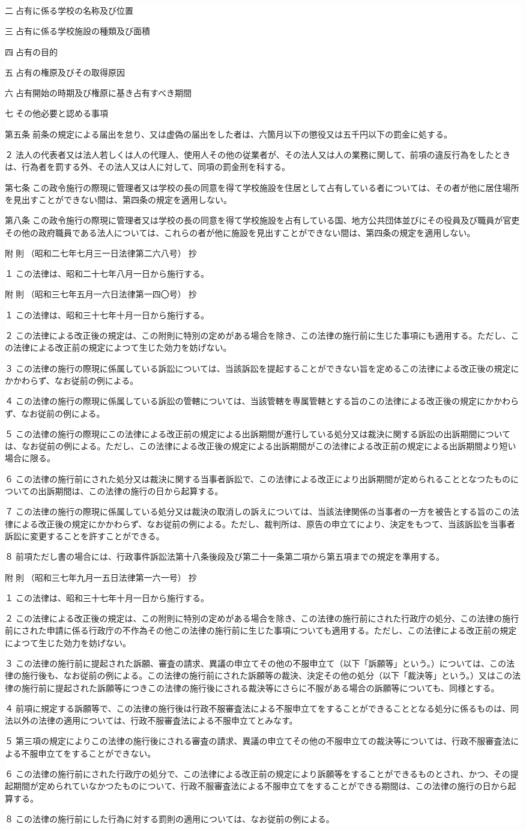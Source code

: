 二 占有に係る学校の名称及び位置

三 占有に係る学校施設の種類及び面積

四 占有の目的

五 占有の権原及びその取得原因

六 占有開始の時期及び権原に基き占有すべき期間

七 その他必要と認める事項

第五条 前条の規定による届出を怠り、又は虚偽の届出をした者は、六箇月以下の懲役又は五千円以下の罰金に処する。

２ 法人の代表者又は法人若しくは人の代理人、使用人その他の従業者が、その法人又は人の業務に関して、前項の違反行為をしたときは、行為者を罰する外、その法人又は人に対して、同項の罰金刑を科する。

第七条 この政令施行の際現に管理者又は学校の長の同意を得て学校施設を住居として占有している者については、その者が他に居住場所を見出すことができない間は、第四条の規定を適用しない。

第八条 この政令施行の際現に管理者又は学校の長の同意を得て学校施設を占有している国、地方公共団体並びにその役員及び職員が官吏その他の政府職員である法人については、これらの者が他に施設を見出すことができない間は、第四条の規定を適用しない。

附 則 （昭和二七年七月三一日法律第二六八号） 抄

１ この法律は、昭和二十七年八月一日から施行する。

附 則 （昭和三七年五月一六日法律第一四〇号） 抄

１ この法律は、昭和三十七年十月一日から施行する。

２ この法律による改正後の規定は、この附則に特別の定めがある場合を除き、この法律の施行前に生じた事項にも適用する。ただし、この法律による改正前の規定によつて生じた効力を妨げない。

３ この法律の施行の際現に係属している訴訟については、当該訴訟を提起することができない旨を定めるこの法律による改正後の規定にかかわらず、なお従前の例による。

４ この法律の施行の際現に係属している訴訟の管轄については、当該管轄を専属管轄とする旨のこの法律による改正後の規定にかかわらず、なお従前の例による。

５ この法律の施行の際現にこの法律による改正前の規定による出訴期間が進行している処分又は裁決に関する訴訟の出訴期間については、なお従前の例による。ただし、この法律による改正後の規定による出訴期間がこの法律による改正前の規定による出訴期間より短い場合に限る。

６ この法律の施行前にされた処分又は裁決に関する当事者訴訟で、この法律による改正により出訴期間が定められることとなつたものについての出訴期間は、この法律の施行の日から起算する。

７ この法律の施行の際現に係属している処分又は裁決の取消しの訴えについては、当該法律関係の当事者の一方を被告とする旨のこの法律による改正後の規定にかかわらず、なお従前の例による。ただし、裁判所は、原告の申立てにより、決定をもつて、当該訴訟を当事者訴訟に変更することを許すことができる。

８ 前項ただし書の場合には、行政事件訴訟法第十八条後段及び第二十一条第二項から第五項までの規定を準用する。

附 則 （昭和三七年九月一五日法律第一六一号） 抄

１ この法律は、昭和三十七年十月一日から施行する。

２ この法律による改正後の規定は、この附則に特別の定めがある場合を除き、この法律の施行前にされた行政庁の処分、この法律の施行前にされた申請に係る行政庁の不作為その他この法律の施行前に生じた事項についても適用する。ただし、この法律による改正前の規定によつて生じた効力を妨げない。

３ この法律の施行前に提起された訴願、審査の請求、異議の申立てその他の不服申立て（以下「訴願等」という。）については、この法律の施行後も、なお従前の例による。この法律の施行前にされた訴願等の裁決、決定その他の処分（以下「裁決等」という。）又はこの法律の施行前に提起された訴願等につきこの法律の施行後にされる裁決等にさらに不服がある場合の訴願等についても、同様とする。

４ 前項に規定する訴願等で、この法律の施行後は行政不服審査法による不服申立てをすることができることとなる処分に係るものは、同法以外の法律の適用については、行政不服審査法による不服申立てとみなす。

５ 第三項の規定によりこの法律の施行後にされる審査の請求、異議の申立てその他の不服申立ての裁決等については、行政不服審査法による不服申立てをすることができない。

６ この法律の施行前にされた行政庁の処分で、この法律による改正前の規定により訴願等をすることができるものとされ、かつ、その提起期間が定められていなかつたものについて、行政不服審査法による不服申立てをすることができる期間は、この法律の施行の日から起算する。

８ この法律の施行前にした行為に対する罰則の適用については、なお従前の例による。
